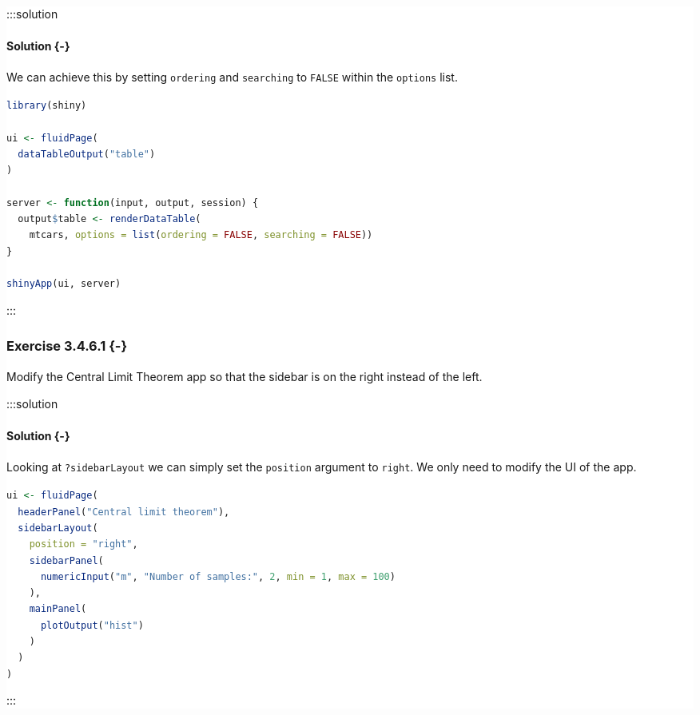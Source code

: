:::solution
#### Solution {-}

We can achieve this by setting `ordering` and `searching` to `FALSE` within the
`options` list.


```r
library(shiny)

ui <- fluidPage(
  dataTableOutput("table")
)

server <- function(input, output, session) {
  output$table <- renderDataTable(
    mtcars, options = list(ordering = FALSE, searching = FALSE))
}

shinyApp(ui, server)
```
:::





### Exercise 3.4.6.1 {-}

Modify the Central Limit Theorem app so that the sidebar is on the right
instead of the left.

:::solution
#### Solution {-}

Looking at `?sidebarLayout` we can simply set the `position` argument to
`right`. We only need to modify the UI of the app.


```r
ui <- fluidPage(
  headerPanel("Central limit theorem"),
  sidebarLayout(
    position = "right",
    sidebarPanel(
      numericInput("m", "Number of samples:", 2, min = 1, max = 100)
    ),
    mainPanel(
      plotOutput("hist")
    )
  )
)
```
:::



